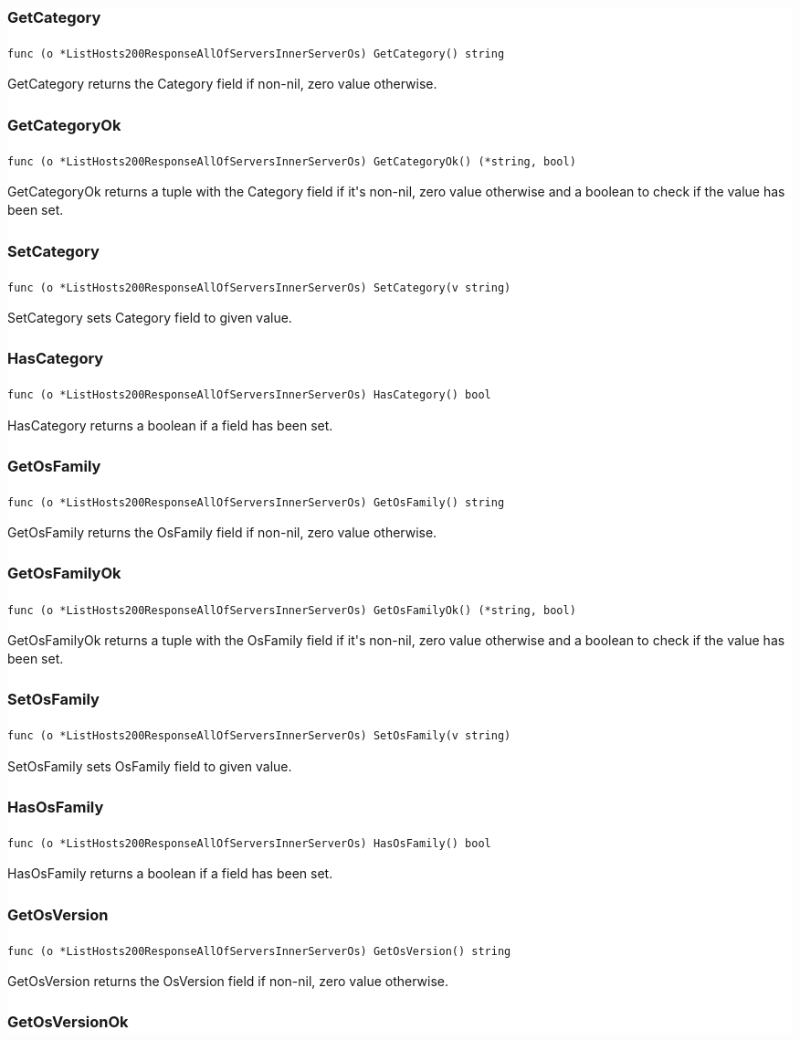 ### GetCategory

`func (o *ListHosts200ResponseAllOfServersInnerServerOs) GetCategory() string`

GetCategory returns the Category field if non-nil, zero value otherwise.

### GetCategoryOk

`func (o *ListHosts200ResponseAllOfServersInnerServerOs) GetCategoryOk() (*string, bool)`

GetCategoryOk returns a tuple with the Category field if it's non-nil, zero value otherwise
and a boolean to check if the value has been set.

### SetCategory

`func (o *ListHosts200ResponseAllOfServersInnerServerOs) SetCategory(v string)`

SetCategory sets Category field to given value.

### HasCategory

`func (o *ListHosts200ResponseAllOfServersInnerServerOs) HasCategory() bool`

HasCategory returns a boolean if a field has been set.

### GetOsFamily

`func (o *ListHosts200ResponseAllOfServersInnerServerOs) GetOsFamily() string`

GetOsFamily returns the OsFamily field if non-nil, zero value otherwise.

### GetOsFamilyOk

`func (o *ListHosts200ResponseAllOfServersInnerServerOs) GetOsFamilyOk() (*string, bool)`

GetOsFamilyOk returns a tuple with the OsFamily field if it's non-nil, zero value otherwise
and a boolean to check if the value has been set.

### SetOsFamily

`func (o *ListHosts200ResponseAllOfServersInnerServerOs) SetOsFamily(v string)`

SetOsFamily sets OsFamily field to given value.

### HasOsFamily

`func (o *ListHosts200ResponseAllOfServersInnerServerOs) HasOsFamily() bool`

HasOsFamily returns a boolean if a field has been set.

### GetOsVersion

`func (o *ListHosts200ResponseAllOfServersInnerServerOs) GetOsVersion() string`

GetOsVersion returns the OsVersion field if non-nil, zero value otherwise.

### GetOsVersionOk
